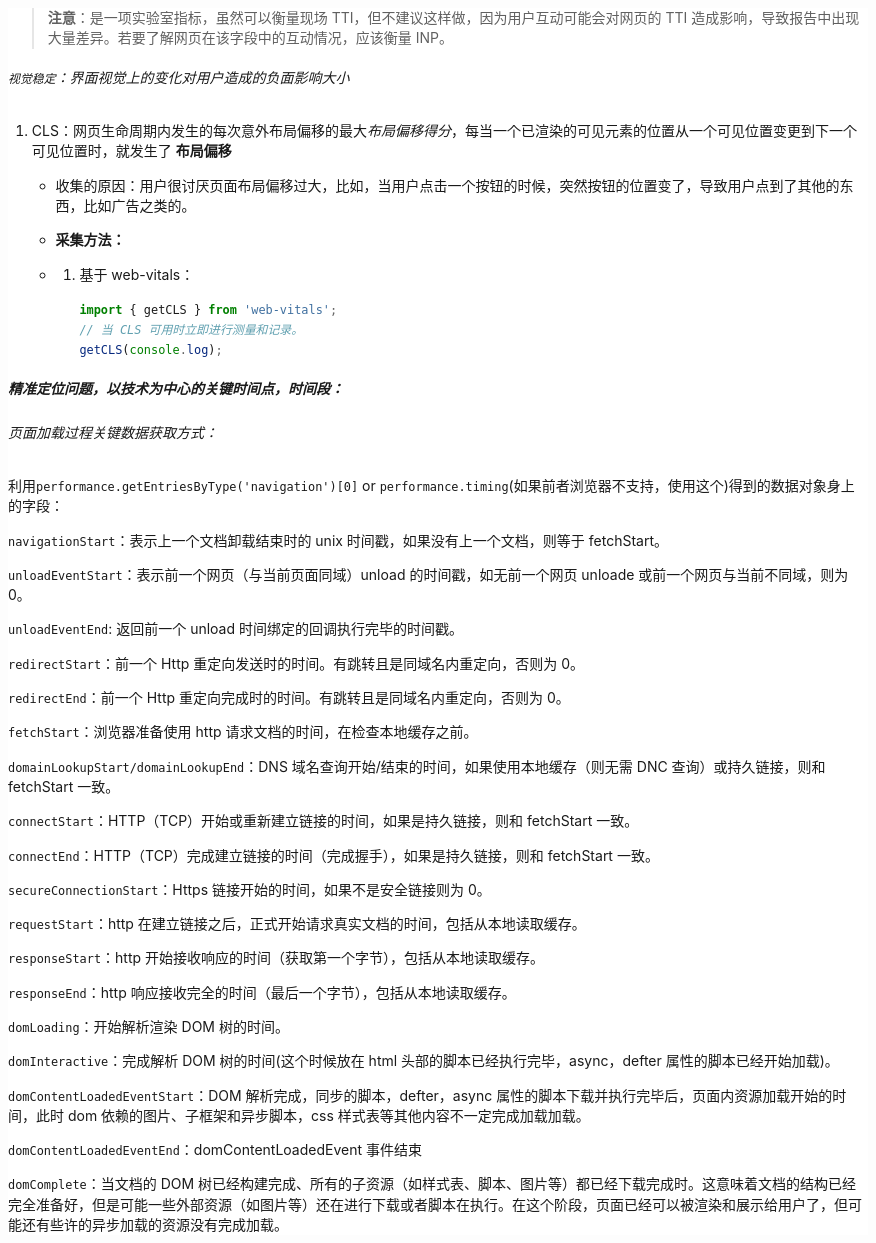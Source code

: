    > **注意**：是一项实验室指标，虽然可以衡量现场 TTI，但不建议这样做，因为用户互动可能会对网页的 TTI 造成影响，导致报告中出现大量差异。若要了解网页在该字段中的互动情况，应该衡量 INP。

###### `视觉稳定`：界面视觉上的变化对用户造成的负面影响大小

1. CLS：网页生命周期内发生的每次意外布局偏移的最大*布局偏移得分*，每当一个已渲染的可见元素的位置从一个可见位置变更到下一个可见位置时，就发生了 **布局偏移**

   - 收集的原因：用户很讨厌页面布局偏移过大，比如，当用户点击一个按钮的时候，突然按钮的位置变了，导致用户点到了其他的东西，比如广告之类的。

   - **采集方法：**

   - 1. 基于 web-vitals：

        ```ts
        import { getCLS } from 'web-vitals';
        // 当 CLS 可用时立即进行测量和记录。
        getCLS(console.log);
        ```

##### 精准定位问题，以技术为中心的关键时间点，时间段：

###### 页面加载过程关键数据获取方式：

利用`performance.getEntriesByType('navigation')[0]` or `performance.timing`(如果前者浏览器不支持，使用这个)得到的数据对象身上的字段：

`navigationStart`：表示上一个文档卸载结束时的 unix 时间戳，如果没有上一个文档，则等于 fetchStart。

`unloadEventStart`：表示前一个网页（与当前页面同域）unload 的时间戳，如无前一个网页 unloade 或前一个网页与当前不同域，则为 0。

`unloadEventEnd`: 返回前一个 unload 时间绑定的回调执行完毕的时间戳。

`redirectStart`：前一个 Http 重定向发送时的时间。有跳转且是同域名内重定向，否则为 0。

`redirectEnd`：前一个 Http 重定向完成时的时间。有跳转且是同域名内重定向，否则为 0。

`fetchStart`：浏览器准备使用 http 请求文档的时间，在检查本地缓存之前。

`domainLookupStart/domainLookupEnd`：DNS 域名查询开始/结束的时间，如果使用本地缓存（则无需 DNC 查询）或持久链接，则和 fetchStart 一致。

`connectStart`：HTTP（TCP）开始或重新建立链接的时间，如果是持久链接，则和 fetchStart 一致。

`connectEnd`：HTTP（TCP）完成建立链接的时间（完成握手），如果是持久链接，则和 fetchStart 一致。

`secureConnectionStart`：Https 链接开始的时间，如果不是安全链接则为 0。

`requestStart`：http 在建立链接之后，正式开始请求真实文档的时间，包括从本地读取缓存。

`responseStart`：http 开始接收响应的时间（获取第一个字节），包括从本地读取缓存。

`responseEnd`：http 响应接收完全的时间（最后一个字节），包括从本地读取缓存。

`domLoading`：开始解析渲染 DOM 树的时间。

`domInteractive`：完成解析 DOM 树的时间(这个时候放在 html 头部的脚本已经执行完毕，async，defter 属性的脚本已经开始加载)。

`domContentLoadedEventStart`：DOM 解析完成，同步的脚本，defter，async 属性的脚本下载并执行完毕后，页面内资源加载开始的时间，此时 dom 依赖的图片、子框架和异步脚本，css 样式表等其他内容不一定完成加载加载。

`domContentLoadedEventEnd`：domContentLoadedEvent 事件结束

`domComplete`：当文档的 DOM 树已经构建完成、所有的子资源（如样式表、脚本、图片等）都已经下载完成时。这意味着文档的结构已经完全准备好，但是可能一些外部资源（如图片等）还在进行下载或者脚本在执行。在这个阶段，页面已经可以被渲染和展示给用户了，但可能还有些许的异步加载的资源没有完成加载。
